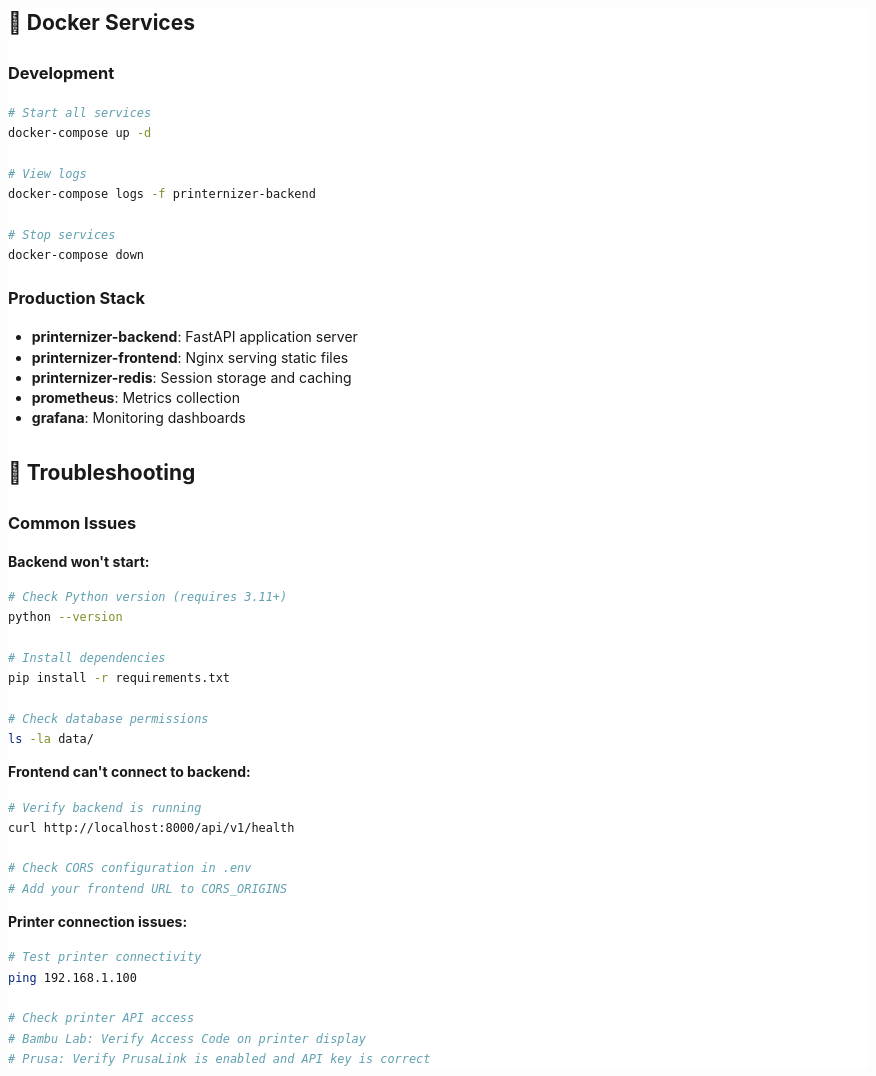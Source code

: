 ## 🐳 Docker Services

### Development
```bash
# Start all services
docker-compose up -d

# View logs
docker-compose logs -f printernizer-backend

# Stop services
docker-compose down
```

### Production Stack
- **printernizer-backend**: FastAPI application server
- **printernizer-frontend**: Nginx serving static files  
- **printernizer-redis**: Session storage and caching
- **prometheus**: Metrics collection
- **grafana**: Monitoring dashboards

## 🔧 Troubleshooting

### Common Issues

**Backend won't start:**
```bash
# Check Python version (requires 3.11+)
python --version

# Install dependencies
pip install -r requirements.txt

# Check database permissions
ls -la data/
```

**Frontend can't connect to backend:**
```bash
# Verify backend is running
curl http://localhost:8000/api/v1/health

# Check CORS configuration in .env
# Add your frontend URL to CORS_ORIGINS
```

**Printer connection issues:**
```bash
# Test printer connectivity
ping 192.168.1.100

# Check printer API access
# Bambu Lab: Verify Access Code on printer display
# Prusa: Verify PrusaLink is enabled and API key is correct
```
